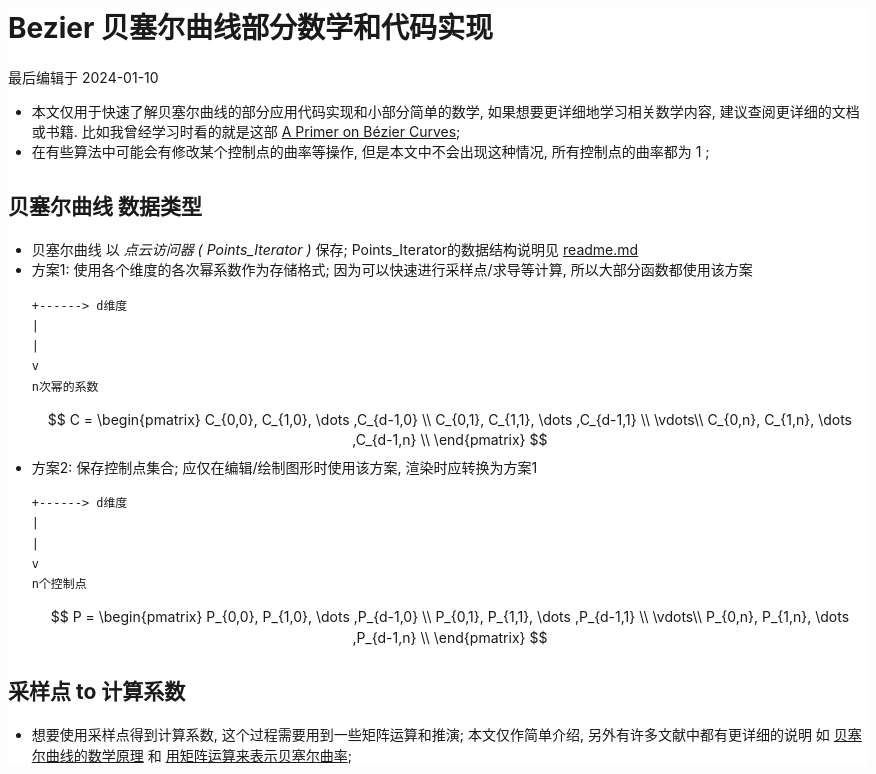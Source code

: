 # Bezier 贝塞尔曲线部分数学和代码实现
最后编辑于 2024-01-10

* 本文仅用于快速了解贝塞尔曲线的部分应用代码实现和小部分简单的数学, 如果想要更详细地学习相关数学内容, 建议查阅更详细的文档或书籍. 比如我曾经学习时看的就是这部 [A Primer on Bézier Curves](https://pomax.github.io/bezierinfo/);
* 在有些算法中可能会有修改某个控制点的曲率等操作, 但是本文中不会出现这种情况, 所有控制点的曲率都为 1 ;

## 贝塞尔曲线 数据类型
* 贝塞尔曲线 以 *点云访问器 ( Points_Iterator )*  保存; Points_Iterator的数据结构说明见 [readme.md](../readme.md)
* 方案1: 使用各个维度的各次幂系数作为存储格式; 因为可以快速进行采样点/求导等计算, 所以大部分函数都使用该方案
    ```
    +------> d维度
    | 
    | 
    v
    n次幂的系数
    ```
    $$
        C = \begin{pmatrix}
            C_{0,0},   C_{1,0},   \dots   ,C_{d-1,0}   \\
            C_{0,1},   C_{1,1},   \dots   ,C_{d-1,1}   \\
            \vdots\\
            C_{0,n},   C_{1,n},   \dots   ,C_{d-1,n}   \\
        \end{pmatrix}
    $$
* 方案2: 保存控制点集合; 应仅在编辑/绘制图形时使用该方案, 渲染时应转换为方案1
    ```
    +------> d维度
    | 
    | 
    v
    n个控制点
    ```
    $$
        P = \begin{pmatrix}
            P_{0,0},   P_{1,0},   \dots   ,P_{d-1,0}   \\
            P_{0,1},   P_{1,1},   \dots   ,P_{d-1,1}   \\
            \vdots\\
            P_{0,n},   P_{1,n},   \dots   ,P_{d-1,n}   \\
        \end{pmatrix}
    $$

## 采样点 to 计算系数
* 想要使用采样点得到计算系数, 这个过程需要用到一些矩阵运算和推演; 本文仅作简单介绍, 另外有许多文献中都有更详细的说明 如 [贝塞尔曲线的数学原理](https://pomax.github.io/bezierinfo/zh-CN/index.html#explanation) 和 [用矩阵运算来表示贝塞尔曲率](https://pomax.github.io/bezierinfo/zh-CN/index.html#matrixsplit);
